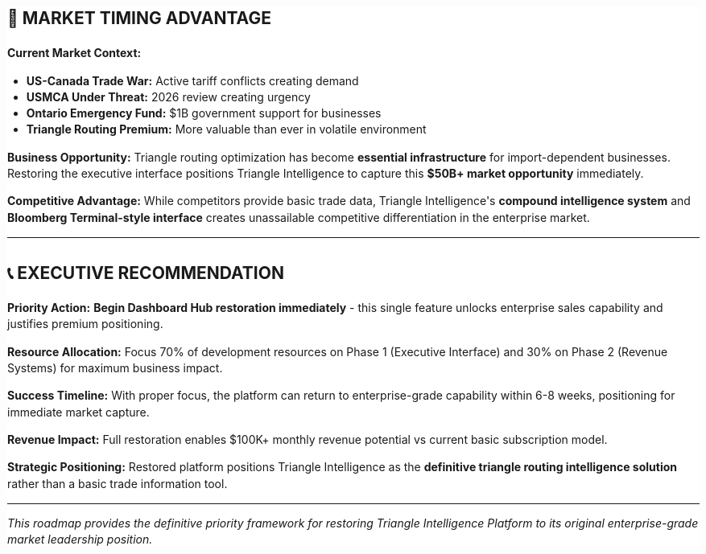 
## 💎 MARKET TIMING ADVANTAGE

**Current Market Context:**
- **US-Canada Trade War:** Active tariff conflicts creating demand
- **USMCA Under Threat:** 2026 review creating urgency  
- **Ontario Emergency Fund:** $1B government support for businesses
- **Triangle Routing Premium:** More valuable than ever in volatile environment

**Business Opportunity:**
Triangle routing optimization has become **essential infrastructure** for import-dependent businesses. Restoring the executive interface positions Triangle Intelligence to capture this **$50B+ market opportunity** immediately.

**Competitive Advantage:**
While competitors provide basic trade data, Triangle Intelligence's **compound intelligence system** and **Bloomberg Terminal-style interface** creates unassailable competitive differentiation in the enterprise market.

---

## 📞 EXECUTIVE RECOMMENDATION

**Priority Action:** **Begin Dashboard Hub restoration immediately** - this single feature unlocks enterprise sales capability and justifies premium positioning.

**Resource Allocation:** Focus 70% of development resources on Phase 1 (Executive Interface) and 30% on Phase 2 (Revenue Systems) for maximum business impact.

**Success Timeline:** With proper focus, the platform can return to enterprise-grade capability within 6-8 weeks, positioning for immediate market capture.

**Revenue Impact:** Full restoration enables $100K+ monthly revenue potential vs current basic subscription model.

**Strategic Positioning:** Restored platform positions Triangle Intelligence as the **definitive triangle routing intelligence solution** rather than a basic trade information tool.

---

*This roadmap provides the definitive priority framework for restoring Triangle Intelligence Platform to its original enterprise-grade market leadership position.*